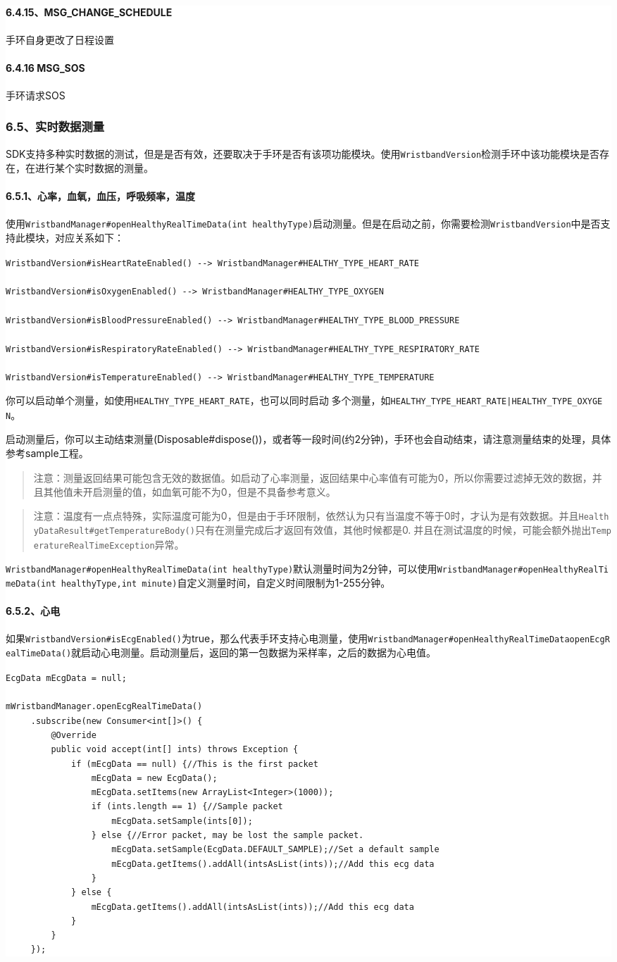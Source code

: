 #### 6.4.15、MSG_CHANGE_SCHEDULE
手环自身更改了日程设置

#### 6.4.16 MSG_SOS
手环请求SOS

### 6.5、实时数据测量

SDK支持多种实时数据的测试，但是是否有效，还要取决于手环是否有该项功能模块。使用`WristbandVersion`检测手环中该功能模块是否存在，在进行某个实时数据的测量。

#### 6.5.1、心率，血氧，血压，呼吸频率，温度
使用`WristbandManager#openHealthyRealTimeData(int healthyType)`启动测量。但是在启动之前，你需要检测`WristbandVersion`中是否支持此模块，对应关系如下：
```
WristbandVersion#isHeartRateEnabled() --> WristbandManager#HEALTHY_TYPE_HEART_RATE

WristbandVersion#isOxygenEnabled() --> WristbandManager#HEALTHY_TYPE_OXYGEN

WristbandVersion#isBloodPressureEnabled() --> WristbandManager#HEALTHY_TYPE_BLOOD_PRESSURE

WristbandVersion#isRespiratoryRateEnabled() --> WristbandManager#HEALTHY_TYPE_RESPIRATORY_RATE

WristbandVersion#isTemperatureEnabled() --> WristbandManager#HEALTHY_TYPE_TEMPERATURE
```
你可以启动单个测量，如使用`HEALTHY_TYPE_HEART_RATE`，也可以同时启动
多个测量，如`HEALTHY_TYPE_HEART_RATE|HEALTHY_TYPE_OXYGEN`。

启动测量后，你可以主动结束测量(Disposable#dispose())，或者等一段时间(约2分钟)，手环也会自动结束，请注意测量结束的处理，具体参考sample工程。

> 注意：测量返回结果可能包含无效的数据值。如启动了心率测量，返回结果中心率值有可能为0，所以你需要过滤掉无效的数据，并且其他值未开启测量的值，如血氧可能不为0，但是不具备参考意义。

>注意：温度有一点点特殊，实际温度可能为0，但是由于手环限制，依然认为只有当温度不等于0时，才认为是有效数据。并且`HealthyDataResult#getTemperatureBody()`只有在测量完成后才返回有效值，其他时候都是0. 并且在测试温度的时候，可能会额外抛出`TemperatureRealTimeException`异常。

`WristbandManager#openHealthyRealTimeData(int healthyType)`默认测量时间为2分钟，可以使用`WristbandManager#openHealthyRealTimeData(int healthyType,int minute)`自定义测量时间，自定义时间限制为1-255分钟。

#### 6.5.2、心电
如果`WristbandVersion#isEcgEnabled()`为true，那么代表手环支持心电测量，使用`WristbandManager#openHealthyRealTimeDataopenEcgRealTimeData()`就启动心电测量。启动测量后，返回的第一包数据为采样率，之后的数据为心电值。
```
EcgData mEcgData = null;

mWristbandManager.openEcgRealTimeData()
     .subscribe(new Consumer<int[]>() {
         @Override
         public void accept(int[] ints) throws Exception {
             if (mEcgData == null) {//This is the first packet
                 mEcgData = new EcgData();
                 mEcgData.setItems(new ArrayList<Integer>(1000));
                 if (ints.length == 1) {//Sample packet
                     mEcgData.setSample(ints[0]);
                 } else {//Error packet, may be lost the sample packet.
                     mEcgData.setSample(EcgData.DEFAULT_SAMPLE);//Set a default sample
                     mEcgData.getItems().addAll(intsAsList(ints));//Add this ecg data
                 }
             } else {
                 mEcgData.getItems().addAll(intsAsList(ints));//Add this ecg data
             }
         }
     });
```
